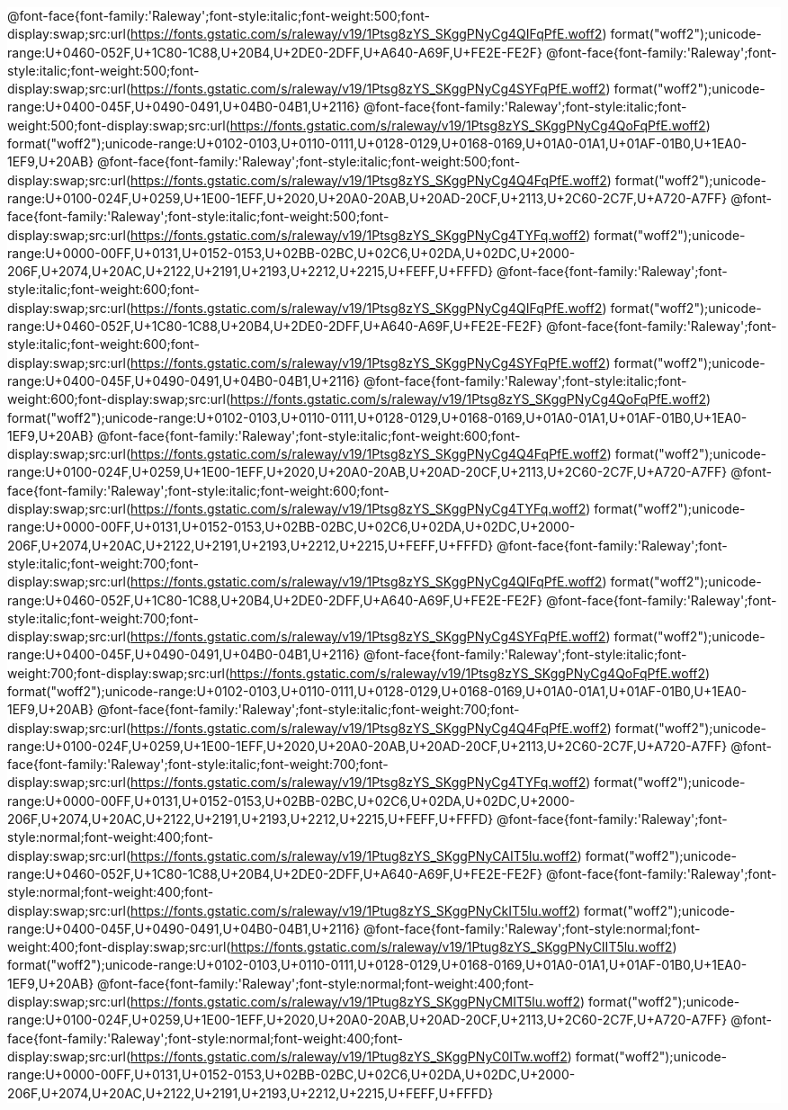 @font-face{font-family:'Raleway';font-style:italic;font-weight:500;font-display:swap;src:url(https://fonts.gstatic.com/s/raleway/v19/1Ptsg8zYS_SKggPNyCg4QIFqPfE.woff2) format("woff2");unicode-range:U+0460-052F,U+1C80-1C88,U+20B4,U+2DE0-2DFF,U+A640-A69F,U+FE2E-FE2F}
@font-face{font-family:'Raleway';font-style:italic;font-weight:500;font-display:swap;src:url(https://fonts.gstatic.com/s/raleway/v19/1Ptsg8zYS_SKggPNyCg4SYFqPfE.woff2) format("woff2");unicode-range:U+0400-045F,U+0490-0491,U+04B0-04B1,U+2116}
@font-face{font-family:'Raleway';font-style:italic;font-weight:500;font-display:swap;src:url(https://fonts.gstatic.com/s/raleway/v19/1Ptsg8zYS_SKggPNyCg4QoFqPfE.woff2) format("woff2");unicode-range:U+0102-0103,U+0110-0111,U+0128-0129,U+0168-0169,U+01A0-01A1,U+01AF-01B0,U+1EA0-1EF9,U+20AB}
@font-face{font-family:'Raleway';font-style:italic;font-weight:500;font-display:swap;src:url(https://fonts.gstatic.com/s/raleway/v19/1Ptsg8zYS_SKggPNyCg4Q4FqPfE.woff2) format("woff2");unicode-range:U+0100-024F,U+0259,U+1E00-1EFF,U+2020,U+20A0-20AB,U+20AD-20CF,U+2113,U+2C60-2C7F,U+A720-A7FF}
@font-face{font-family:'Raleway';font-style:italic;font-weight:500;font-display:swap;src:url(https://fonts.gstatic.com/s/raleway/v19/1Ptsg8zYS_SKggPNyCg4TYFq.woff2) format("woff2");unicode-range:U+0000-00FF,U+0131,U+0152-0153,U+02BB-02BC,U+02C6,U+02DA,U+02DC,U+2000-206F,U+2074,U+20AC,U+2122,U+2191,U+2193,U+2212,U+2215,U+FEFF,U+FFFD}
@font-face{font-family:'Raleway';font-style:italic;font-weight:600;font-display:swap;src:url(https://fonts.gstatic.com/s/raleway/v19/1Ptsg8zYS_SKggPNyCg4QIFqPfE.woff2) format("woff2");unicode-range:U+0460-052F,U+1C80-1C88,U+20B4,U+2DE0-2DFF,U+A640-A69F,U+FE2E-FE2F}
@font-face{font-family:'Raleway';font-style:italic;font-weight:600;font-display:swap;src:url(https://fonts.gstatic.com/s/raleway/v19/1Ptsg8zYS_SKggPNyCg4SYFqPfE.woff2) format("woff2");unicode-range:U+0400-045F,U+0490-0491,U+04B0-04B1,U+2116}
@font-face{font-family:'Raleway';font-style:italic;font-weight:600;font-display:swap;src:url(https://fonts.gstatic.com/s/raleway/v19/1Ptsg8zYS_SKggPNyCg4QoFqPfE.woff2) format("woff2");unicode-range:U+0102-0103,U+0110-0111,U+0128-0129,U+0168-0169,U+01A0-01A1,U+01AF-01B0,U+1EA0-1EF9,U+20AB}
@font-face{font-family:'Raleway';font-style:italic;font-weight:600;font-display:swap;src:url(https://fonts.gstatic.com/s/raleway/v19/1Ptsg8zYS_SKggPNyCg4Q4FqPfE.woff2) format("woff2");unicode-range:U+0100-024F,U+0259,U+1E00-1EFF,U+2020,U+20A0-20AB,U+20AD-20CF,U+2113,U+2C60-2C7F,U+A720-A7FF}
@font-face{font-family:'Raleway';font-style:italic;font-weight:600;font-display:swap;src:url(https://fonts.gstatic.com/s/raleway/v19/1Ptsg8zYS_SKggPNyCg4TYFq.woff2) format("woff2");unicode-range:U+0000-00FF,U+0131,U+0152-0153,U+02BB-02BC,U+02C6,U+02DA,U+02DC,U+2000-206F,U+2074,U+20AC,U+2122,U+2191,U+2193,U+2212,U+2215,U+FEFF,U+FFFD}
@font-face{font-family:'Raleway';font-style:italic;font-weight:700;font-display:swap;src:url(https://fonts.gstatic.com/s/raleway/v19/1Ptsg8zYS_SKggPNyCg4QIFqPfE.woff2) format("woff2");unicode-range:U+0460-052F,U+1C80-1C88,U+20B4,U+2DE0-2DFF,U+A640-A69F,U+FE2E-FE2F}
@font-face{font-family:'Raleway';font-style:italic;font-weight:700;font-display:swap;src:url(https://fonts.gstatic.com/s/raleway/v19/1Ptsg8zYS_SKggPNyCg4SYFqPfE.woff2) format("woff2");unicode-range:U+0400-045F,U+0490-0491,U+04B0-04B1,U+2116}
@font-face{font-family:'Raleway';font-style:italic;font-weight:700;font-display:swap;src:url(https://fonts.gstatic.com/s/raleway/v19/1Ptsg8zYS_SKggPNyCg4QoFqPfE.woff2) format("woff2");unicode-range:U+0102-0103,U+0110-0111,U+0128-0129,U+0168-0169,U+01A0-01A1,U+01AF-01B0,U+1EA0-1EF9,U+20AB}
@font-face{font-family:'Raleway';font-style:italic;font-weight:700;font-display:swap;src:url(https://fonts.gstatic.com/s/raleway/v19/1Ptsg8zYS_SKggPNyCg4Q4FqPfE.woff2) format("woff2");unicode-range:U+0100-024F,U+0259,U+1E00-1EFF,U+2020,U+20A0-20AB,U+20AD-20CF,U+2113,U+2C60-2C7F,U+A720-A7FF}
@font-face{font-family:'Raleway';font-style:italic;font-weight:700;font-display:swap;src:url(https://fonts.gstatic.com/s/raleway/v19/1Ptsg8zYS_SKggPNyCg4TYFq.woff2) format("woff2");unicode-range:U+0000-00FF,U+0131,U+0152-0153,U+02BB-02BC,U+02C6,U+02DA,U+02DC,U+2000-206F,U+2074,U+20AC,U+2122,U+2191,U+2193,U+2212,U+2215,U+FEFF,U+FFFD}
@font-face{font-family:'Raleway';font-style:normal;font-weight:400;font-display:swap;src:url(https://fonts.gstatic.com/s/raleway/v19/1Ptug8zYS_SKggPNyCAIT5lu.woff2) format("woff2");unicode-range:U+0460-052F,U+1C80-1C88,U+20B4,U+2DE0-2DFF,U+A640-A69F,U+FE2E-FE2F}
@font-face{font-family:'Raleway';font-style:normal;font-weight:400;font-display:swap;src:url(https://fonts.gstatic.com/s/raleway/v19/1Ptug8zYS_SKggPNyCkIT5lu.woff2) format("woff2");unicode-range:U+0400-045F,U+0490-0491,U+04B0-04B1,U+2116}
@font-face{font-family:'Raleway';font-style:normal;font-weight:400;font-display:swap;src:url(https://fonts.gstatic.com/s/raleway/v19/1Ptug8zYS_SKggPNyCIIT5lu.woff2) format("woff2");unicode-range:U+0102-0103,U+0110-0111,U+0128-0129,U+0168-0169,U+01A0-01A1,U+01AF-01B0,U+1EA0-1EF9,U+20AB}
@font-face{font-family:'Raleway';font-style:normal;font-weight:400;font-display:swap;src:url(https://fonts.gstatic.com/s/raleway/v19/1Ptug8zYS_SKggPNyCMIT5lu.woff2) format("woff2");unicode-range:U+0100-024F,U+0259,U+1E00-1EFF,U+2020,U+20A0-20AB,U+20AD-20CF,U+2113,U+2C60-2C7F,U+A720-A7FF}
@font-face{font-family:'Raleway';font-style:normal;font-weight:400;font-display:swap;src:url(https://fonts.gstatic.com/s/raleway/v19/1Ptug8zYS_SKggPNyC0ITw.woff2) format("woff2");unicode-range:U+0000-00FF,U+0131,U+0152-0153,U+02BB-02BC,U+02C6,U+02DA,U+02DC,U+2000-206F,U+2074,U+20AC,U+2122,U+2191,U+2193,U+2212,U+2215,U+FEFF,U+FFFD}